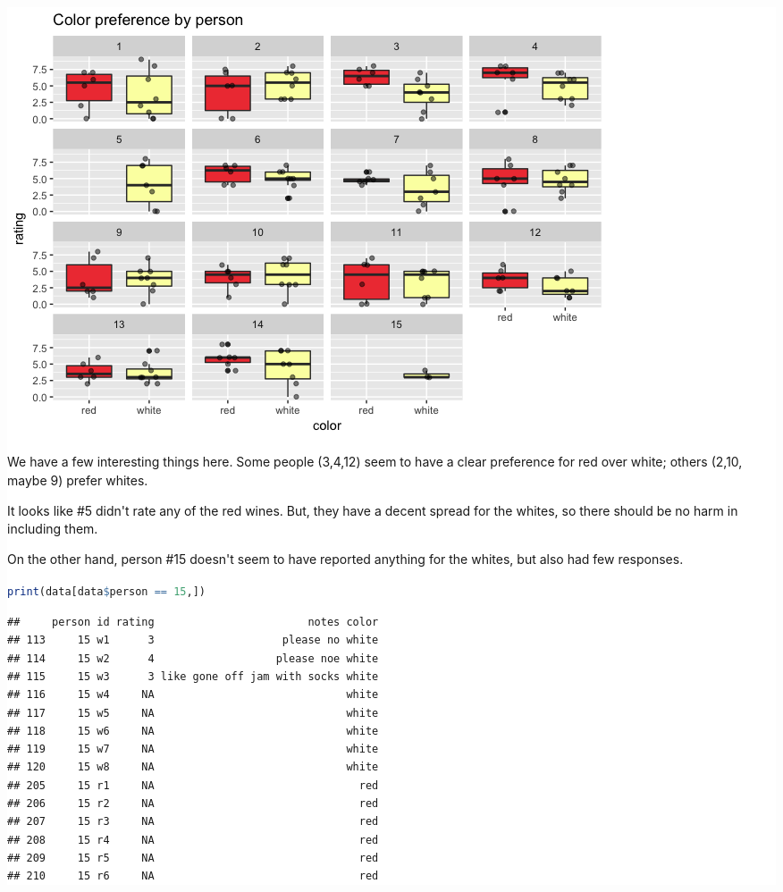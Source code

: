 ![](bbb_files/figure-html/people-1.png)

We have a few interesting things here.  Some people (3,4,12) seem to have a clear preference for red over white; others (2,10, maybe 9) prefer whites.

It looks like #5 didn't rate any of the red wines. But, they have a decent spread for the whites, so there should be no harm in including them.

On the other hand, person #15 doesn't seem to have reported anything for the whites, but also had few responses.


```r
print(data[data$person == 15,])
```

```
##     person id rating                        notes color
## 113     15 w1      3                    please no white
## 114     15 w2      4                   please noe white
## 115     15 w3      3 like gone off jam with socks white
## 116     15 w4     NA                              white
## 117     15 w5     NA                              white
## 118     15 w6     NA                              white
## 119     15 w7     NA                              white
## 120     15 w8     NA                              white
## 205     15 r1     NA                                red
## 206     15 r2     NA                                red
## 207     15 r3     NA                                red
## 208     15 r4     NA                                red
## 209     15 r5     NA                                red
## 210     15 r6     NA                                red
```
